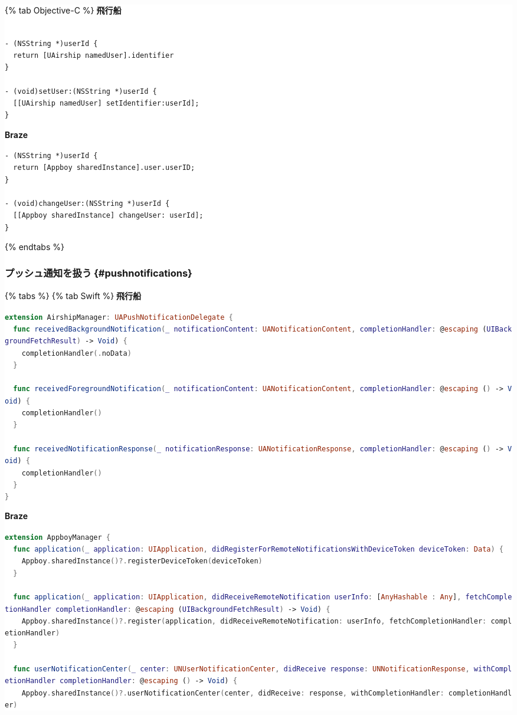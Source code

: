 {% tab Objective-C %}
**飛行船**
```objc

- (NSString *)userId {
  return [UAirship namedUser].identifier
}

- (void)setUser:(NSString *)userId {
  [[UAirship namedUser] setIdentifier:userId];
}
```
**Braze**
```objc
- (NSString *)userId {
  return [Appboy sharedInstance].user.userID;
}

- (void)changeUser:(NSString *)userId {
  [[Appboy sharedInstance] changeUser: userId];
}
```

{% endtabs %}

### プッシュ通知を扱う {#pushnotifications}
{% tabs %}
{% tab Swift %}
**飛行船**
```swift
extension AirshipManager: UAPushNotificationDelegate {
  func receivedBackgroundNotification(_ notificationContent: UANotificationContent, completionHandler: @escaping (UIBackgroundFetchResult) -> Void) {
    completionHandler(.noData)
  }

  func receivedForegroundNotification(_ notificationContent: UANotificationContent, completionHandler: @escaping () -> Void) {
    completionHandler()
  }

  func receivedNotificationResponse(_ notificationResponse: UANotificationResponse, completionHandler: @escaping () -> Void) {
    completionHandler()
  }
}
```
**Braze**
```swift
extension AppboyManager {
  func application(_ application: UIApplication, didRegisterForRemoteNotificationsWithDeviceToken deviceToken: Data) {
    Appboy.sharedInstance()?.registerDeviceToken(deviceToken)
  }

  func application(_ application: UIApplication, didReceiveRemoteNotification userInfo: [AnyHashable : Any], fetchCompletionHandler completionHandler: @escaping (UIBackgroundFetchResult) -> Void) {
    Appboy.sharedInstance()?.register(application, didReceiveRemoteNotification: userInfo, fetchCompletionHandler: completionHandler)
  }

  func userNotificationCenter(_ center: UNUserNotificationCenter, didReceive response: UNNotificationResponse, withCompletionHandler completionHandler: @escaping () -> Void) {
    Appboy.sharedInstance()?.userNotificationCenter(center, didReceive: response, withCompletionHandler: completionHandler)
```
